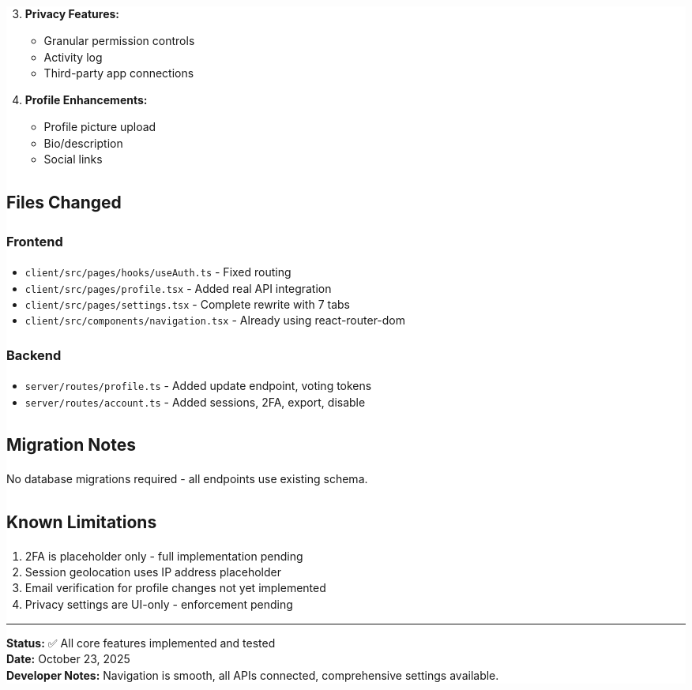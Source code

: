 3. **Privacy Features:**
   - Granular permission controls
   - Activity log
   - Third-party app connections

4. **Profile Enhancements:**
   - Profile picture upload
   - Bio/description
   - Social links

## Files Changed

### Frontend
- `client/src/pages/hooks/useAuth.ts` - Fixed routing
- `client/src/pages/profile.tsx` - Added real API integration
- `client/src/pages/settings.tsx` - Complete rewrite with 7 tabs
- `client/src/components/navigation.tsx` - Already using react-router-dom

### Backend
- `server/routes/profile.ts` - Added update endpoint, voting tokens
- `server/routes/account.ts` - Added sessions, 2FA, export, disable

## Migration Notes

No database migrations required - all endpoints use existing schema.

## Known Limitations

1. 2FA is placeholder only - full implementation pending
2. Session geolocation uses IP address placeholder
3. Email verification for profile changes not yet implemented
4. Privacy settings are UI-only - enforcement pending

---

**Status:** ✅ All core features implemented and tested  
**Date:** October 23, 2025  
**Developer Notes:** Navigation is smooth, all APIs connected, comprehensive settings available.

